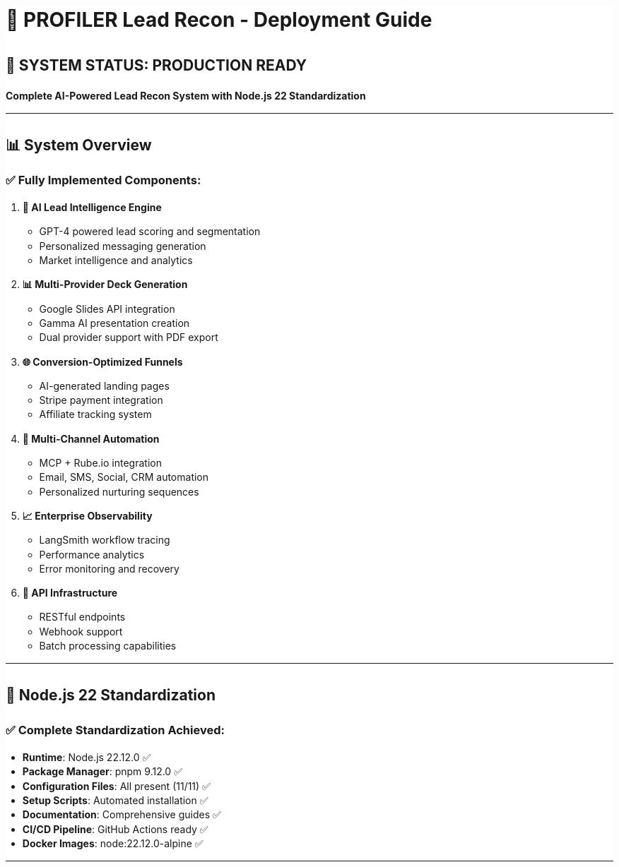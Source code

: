# 🚀 PROFILER Lead Recon - Deployment Guide

## 🎉 SYSTEM STATUS: PRODUCTION READY

**Complete AI-Powered Lead Recon System with Node.js 22 Standardization**

---

## 📊 System Overview

### ✅ **Fully Implemented Components:**

1. **🧠 AI Lead Intelligence Engine**
   - GPT-4 powered lead scoring and segmentation
   - Personalized messaging generation
   - Market intelligence and analytics

2. **📊 Multi-Provider Deck Generation**
   - Google Slides API integration
   - Gamma AI presentation creation
   - Dual provider support with PDF export

3. **🌐 Conversion-Optimized Funnels**
   - AI-generated landing pages
   - Stripe payment integration
   - Affiliate tracking system

4. **🤖 Multi-Channel Automation**
   - MCP + Rube.io integration
   - Email, SMS, Social, CRM automation
   - Personalized nurturing sequences

5. **📈 Enterprise Observability**
   - LangSmith workflow tracing
   - Performance analytics
   - Error monitoring and recovery

6. **🔗 API Infrastructure**
   - RESTful endpoints
   - Webhook support
   - Batch processing capabilities

---

## 🎯 Node.js 22 Standardization

### ✅ **Complete Standardization Achieved:**

- **Runtime**: Node.js 22.12.0 ✅
- **Package Manager**: pnpm 9.12.0 ✅
- **Configuration Files**: All present (11/11) ✅
- **Setup Scripts**: Automated installation ✅
- **Documentation**: Comprehensive guides ✅
- **CI/CD Pipeline**: GitHub Actions ready ✅
- **Docker Images**: node:22.12.0-alpine ✅

---